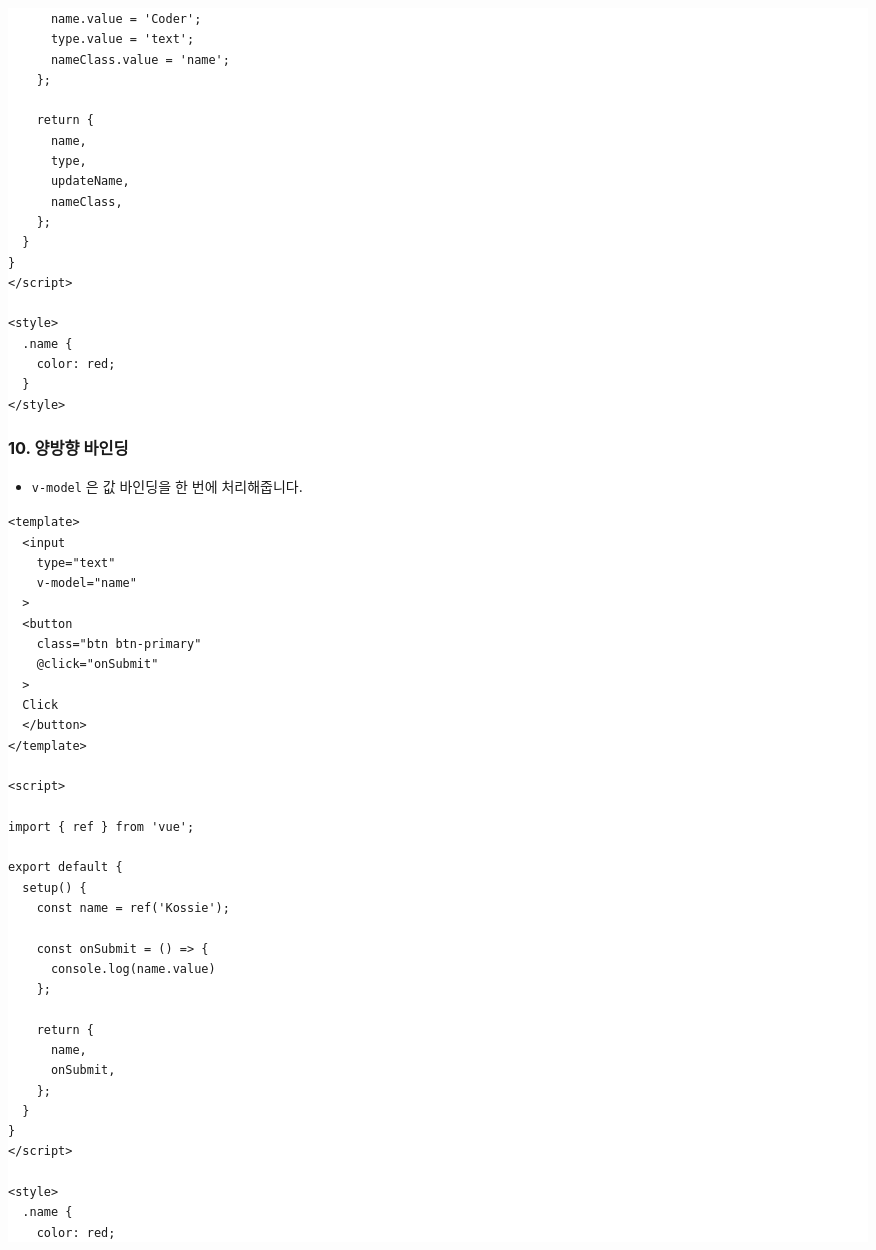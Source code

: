 ```vue
      name.value = 'Coder';
      type.value = 'text';
      nameClass.value = 'name';
    };
    
    return {
      name,
      type,
      updateName,
      nameClass,
    };
  }
}
</script>

<style>
  .name {
    color: red;
  }
</style>
```



### 10. 양방향 바인딩

- `v-model` 은 값 바인딩을 한 번에 처리해줍니다.

```vue
<template>
  <input 
    type="text" 
    v-model="name"
  >
  <button 
    class="btn btn-primary"
    @click="onSubmit"
  >
  Click
  </button>
</template>

<script>

import { ref } from 'vue';

export default {
  setup() {
    const name = ref('Kossie');
    
    const onSubmit = () => {
      console.log(name.value)
    };

    return {
      name,
      onSubmit,
    };
  }
}
</script>

<style>
  .name {
    color: red;
```